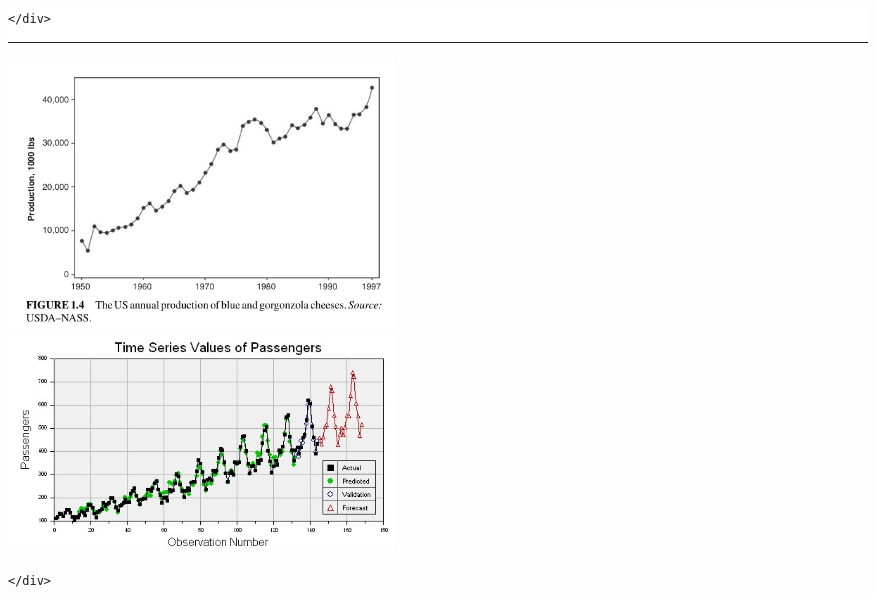     </div>
</div>
<hr class='vline' />
<div style='float:left; width:45%;  '>
    <div data-markdown>
<img src=/assets/08/ts-cheese.png>

<img src=/assets/08/TimeSeriesChart_1.jpg>

    </div>
</div>
</section>

